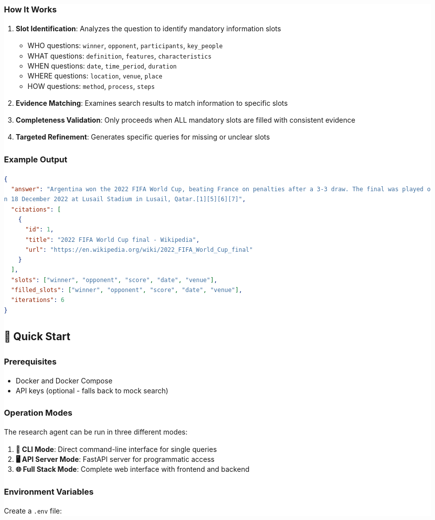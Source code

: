### How It Works

1. **Slot Identification**: Analyzes the question to identify mandatory information slots
   - WHO questions: `winner`, `opponent`, `participants`, `key_people`
   - WHAT questions: `definition`, `features`, `characteristics`
   - WHEN questions: `date`, `time_period`, `duration`
   - WHERE questions: `location`, `venue`, `place`
   - HOW questions: `method`, `process`, `steps`

2. **Evidence Matching**: Examines search results to match information to specific slots

3. **Completeness Validation**: Only proceeds when ALL mandatory slots are filled with consistent evidence

4. **Targeted Refinement**: Generates specific queries for missing or unclear slots

### Example Output

```json
{
  "answer": "Argentina won the 2022 FIFA World Cup, beating France on penalties after a 3-3 draw. The final was played on 18 December 2022 at Lusail Stadium in Lusail, Qatar.[1][5][6][7]",
  "citations": [
    {
      "id": 1,
      "title": "2022 FIFA World Cup final - Wikipedia",
      "url": "https://en.wikipedia.org/wiki/2022_FIFA_World_Cup_final"
    }
  ],
  "slots": ["winner", "opponent", "score", "date", "venue"],
  "filled_slots": ["winner", "opponent", "score", "date", "venue"],
  "iterations": 6
}
```

## 🚀 Quick Start

### Prerequisites

- Docker and Docker Compose
- API keys (optional - falls back to mock search)

### Operation Modes

The research agent can be run in three different modes:

1. **🔧 CLI Mode**: Direct command-line interface for single queries
2. **🖥️ API Server Mode**: FastAPI server for programmatic access
3. **🌐 Full Stack Mode**: Complete web interface with frontend and backend

### Environment Variables

Create a `.env` file:
